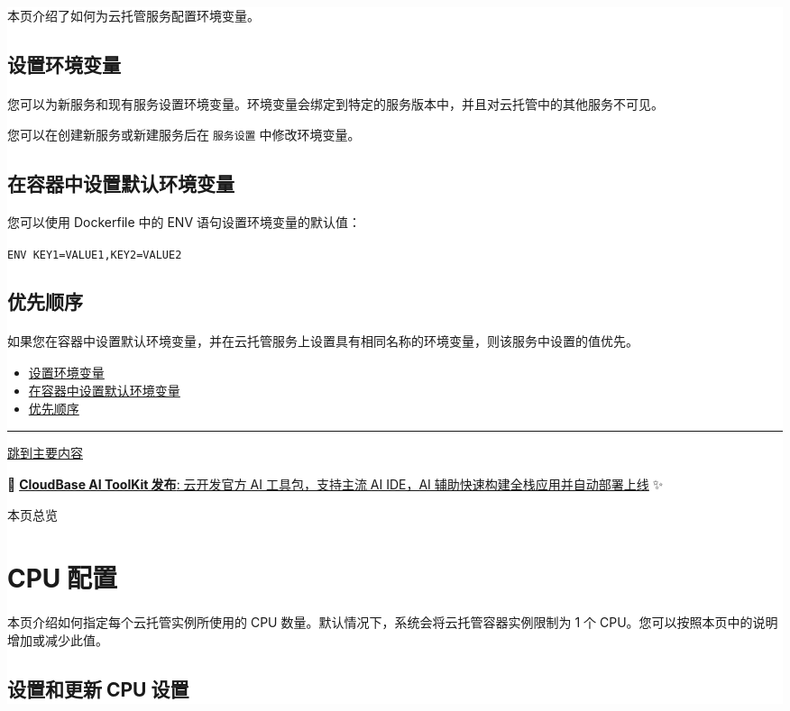 本页介绍了如何为云托管服务配置环境变量。

## 设置环境变量 [](https://docs.cloudbase.net/run/deploy/configuring/environment/envs#%E8%AE%BE%E7%BD%AE%E7%8E%AF%E5%A2%83%E5%8F%98%E9%87%8F "设置环境变量的直接链接")

您可以为新服务和现有服务设置环境变量。环境变量会绑定到特定的服务版本中，并且对云托管中的其他服务不可见。

您可以在创建新服务或新建服务后在 `服务设置` 中修改环境变量。

## 在容器中设置默认环境变量 [](https://docs.cloudbase.net/run/deploy/configuring/environment/envs#%E5%9C%A8%E5%AE%B9%E5%99%A8%E4%B8%AD%E8%AE%BE%E7%BD%AE%E9%BB%98%E8%AE%A4%E7%8E%AF%E5%A2%83%E5%8F%98%E9%87%8F "在容器中设置默认环境变量的直接链接")

您可以使用 Dockerfile 中的 ENV 语句设置环境变量的默认值：

````codeBlockLines_e6Vv
ENV KEY1=VALUE1,KEY2=VALUE2

````

## 优先顺序 [](https://docs.cloudbase.net/run/deploy/configuring/environment/envs#%E4%BC%98%E5%85%88%E9%A1%BA%E5%BA%8F "优先顺序的直接链接")

如果您在容器中设置默认环境变量，并在云托管服务上设置具有相同名称的环境变量，则该服务中设置的值优先。

- [设置环境变量](https://docs.cloudbase.net/run/deploy/configuring/environment/envs#%E8%AE%BE%E7%BD%AE%E7%8E%AF%E5%A2%83%E5%8F%98%E9%87%8F)
- [在容器中设置默认环境变量](https://docs.cloudbase.net/run/deploy/configuring/environment/envs#%E5%9C%A8%E5%AE%B9%E5%99%A8%E4%B8%AD%E8%AE%BE%E7%BD%AE%E9%BB%98%E8%AE%A4%E7%8E%AF%E5%A2%83%E5%8F%98%E9%87%8F)
- [优先顺序](https://docs.cloudbase.net/run/deploy/configuring/environment/envs#%E4%BC%98%E5%85%88%E9%A1%BA%E5%BA%8F)

---
[跳到主要内容](https://docs.cloudbase.net/run/deploy/configuring/resources/cpu-limits#__docusaurus_skipToContent_fallback)

🚀 [**CloudBase AI ToolKit 发布**: 云开发官方 AI 工具包，支持主流 AI IDE，AI 辅助快速构建全栈应用并自动部署上线](https://docs.cloudbase.net/ai/cloudbase-ai-toolkit/) ✨

本页总览

# CPU 配置

本页介绍如何指定每个云托管实例所使用的 CPU 数量。默认情况下，系统会将云托管容器实例限制为 1 个 CPU。您可以按照本页中的说明增加或减少此值。

## 设置和更新 CPU 设置 [](https://docs.cloudbase.net/run/deploy/configuring/resources/cpu-limits#%E8%AE%BE%E7%BD%AE%E5%92%8C%E6%9B%B4%E6%96%B0-cpu-%E8%AE%BE%E7%BD%AE "设置和更新 CPU 设置的直接链接")

